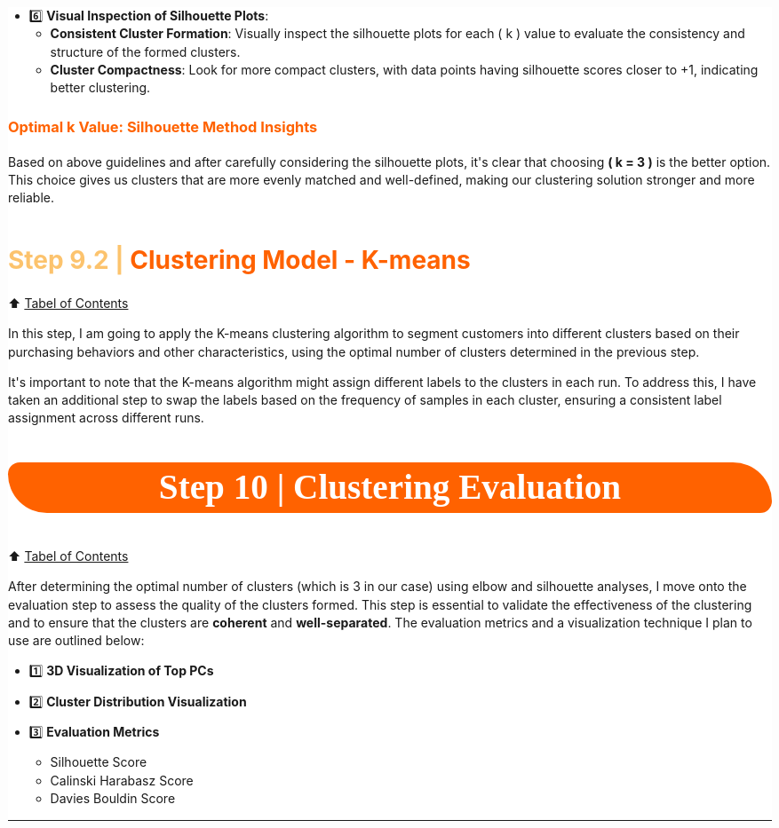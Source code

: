     
- 6️⃣ __Visual Inspection of Silhouette Plots__:
   - __Consistent Cluster Formation__: Visually inspect the silhouette plots for each \( k \) value to evaluate the consistency and structure of the formed clusters.
   - __Cluster Compactness__: Look for more compact clusters, with data points having silhouette scores closer to +1, indicating better clustering.



<h3 align="left"><font color=#ff6200>Optimal k Value: Silhouette Method Insights</font></h3>

Based on above guidelines and after carefully considering the silhouette plots, it's clear that choosing __\( k = 3 \)__ is the better option. This choice gives us clusters that are more evenly matched and well-defined, making our clustering solution stronger and more reliable.

<a id="kmeans_model"></a>
# <b><span style='color:#fcc36d'>Step 9.2 |</span><span style='color:#ff6200'> Clustering Model - K-means</span></b>
⬆️ [Tabel of Contents](#contents_tabel)


In this step, I am going to apply the K-means clustering algorithm to segment customers into different clusters based on their purchasing behaviors and other characteristics, using the optimal number of clusters determined in the previous step.

It's important to note that the K-means algorithm might assign different labels to the clusters in each run. To address this, I have taken an additional step to swap the labels based on the frequency of samples in each cluster, ensuring a consistent label assignment across different runs.

<a id="evaluation"></a>
# <p style="background-color: #ff6200; font-family:calibri; color:white; font-size:140%; font-family:Verdana; text-align:center; border-radius:15px 50px;">Step 10 | Clustering Evaluation</p>
⬆️ [Tabel of Contents](#contents_tabel)


After determining the optimal number of clusters (which is 3 in our case) using elbow and silhouette analyses, I move onto the evaluation step to assess the quality of the clusters formed. This step is essential to validate the effectiveness of the clustering and to ensure that the clusters are __coherent__ and __well-separated__. The evaluation metrics and a visualization technique I plan to use are outlined below:
    
- 1️⃣ __3D Visualization of Top PCs__ 

    
- 2️⃣ __Cluster Distribution Visualization__ 
    
    
- 3️⃣ __Evaluation Metrics__ 
    
    * Silhouette Score
    * Calinski Harabasz Score
    * Davies Bouldin Score
       
____  
    